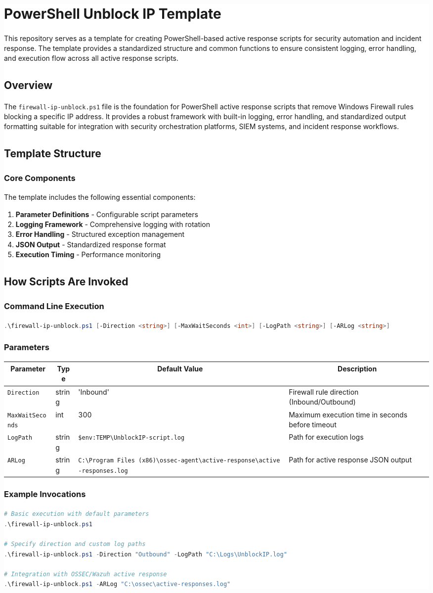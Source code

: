 # PowerShell Unblock IP Template

This repository serves as a template for creating PowerShell-based active response scripts for security automation and incident response. The template provides a standardized structure and common functions to ensure consistent logging, error handling, and execution flow across all active response scripts.

## Overview

The `firewall-ip-unblock.ps1` file is the foundation for PowerShell active response scripts that remove Windows Firewall rules blocking a specific IP address. It provides a robust framework with built-in logging, error handling, and standardized output formatting suitable for integration with security orchestration platforms, SIEM systems, and incident response workflows.

## Template Structure

### Core Components

The template includes the following essential components:

1. **Parameter Definitions** - Configurable script parameters
2. **Logging Framework** - Comprehensive logging with rotation
3. **Error Handling** - Structured exception management
4. **JSON Output** - Standardized response format
5. **Execution Timing** - Performance monitoring

## How Scripts Are Invoked

### Command Line Execution
```powershell
.\firewall-ip-unblock.ps1 [-Direction <string>] [-MaxWaitSeconds <int>] [-LogPath <string>] [-ARLog <string>]
```

### Parameters

| Parameter        | Type   | Default Value                                                    | Description                                  |
|------------------|--------|------------------------------------------------------------------|----------------------------------------------|
| `Direction`      | string | 'Inbound'                                                        | Firewall rule direction (Inbound/Outbound)   |
| `MaxWaitSeconds` | int    | 300                                                              | Maximum execution time in seconds before timeout |
| `LogPath`        | string | `$env:TEMP\UnblockIP-script.log`                                 | Path for execution logs                      |
| `ARLog`          | string | `C:\Program Files (x86)\ossec-agent\active-response\active-responses.log` | Path for active response JSON output         |

### Example Invocations

```powershell
# Basic execution with default parameters
.\firewall-ip-unblock.ps1

# Specify direction and custom log paths
.\firewall-ip-unblock.ps1 -Direction "Outbound" -LogPath "C:\Logs\UnblockIP.log"

# Integration with OSSEC/Wazuh active response
.\firewall-ip-unblock.ps1 -ARLog "C:\ossec\active-responses.log"
```
